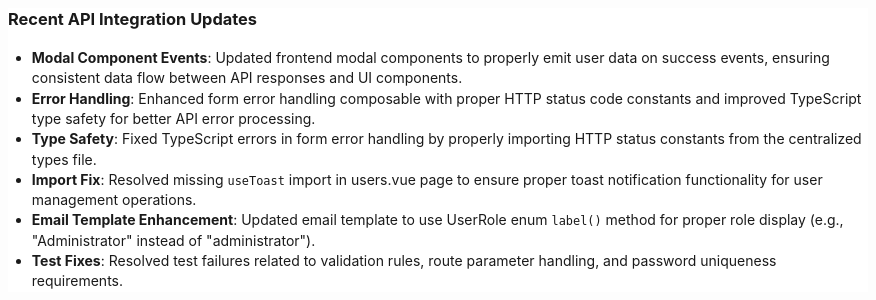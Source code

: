 ### Recent API Integration Updates

- **Modal Component Events**: Updated frontend modal components to properly emit user data on success events, ensuring consistent data flow between API responses and UI components.
- **Error Handling**: Enhanced form error handling composable with proper HTTP status code constants and improved TypeScript type safety for better API error processing.
- **Type Safety**: Fixed TypeScript errors in form error handling by properly importing HTTP status constants from the centralized types file.
- **Import Fix**: Resolved missing `useToast` import in users.vue page to ensure proper toast notification functionality for user management operations.
- **Email Template Enhancement**: Updated email template to use UserRole enum `label()` method for proper role display (e.g., "Administrator" instead of "administrator").
- **Test Fixes**: Resolved test failures related to validation rules, route parameter handling, and password uniqueness requirements.

